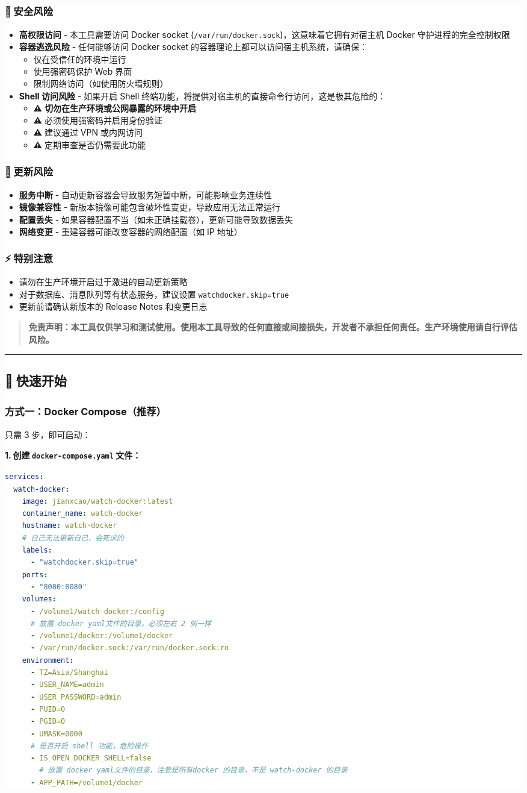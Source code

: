 ### 🔐 安全风险

- **高权限访问** - 本工具需要访问 Docker socket (`/var/run/docker.sock`)，这意味着它拥有对宿主机 Docker 守护进程的完全控制权限
- **容器逃逸风险** - 任何能够访问 Docker socket 的容器理论上都可以访问宿主机系统，请确保：
  - 仅在受信任的环境中运行
  - 使用强密码保护 Web 界面
  - 限制网络访问（如使用防火墙规则）
- **Shell 访问风险** - 如果开启 Shell 终端功能，将提供对宿主机的直接命令行访问，这是极其危险的：
  - ⚠️ **切勿在生产环境或公网暴露的环境中开启**
  - ⚠️ 必须使用强密码并启用身份验证
  - ⚠️ 建议通过 VPN 或内网访问
  - ⚠️ 定期审查是否仍需要此功能

### 🔄 更新风险

- **服务中断** - 自动更新容器会导致服务短暂中断，可能影响业务连续性
- **镜像兼容性** - 新版本镜像可能包含破坏性变更，导致应用无法正常运行
- **配置丢失** - 如果容器配置不当（如未正确挂载卷），更新可能导致数据丢失
- **网络变更** - 重建容器可能改变容器的网络配置（如 IP 地址）

### ⚡ 特别注意

- 请勿在生产环境开启过于激进的自动更新策略
- 对于数据库、消息队列等有状态服务，建议设置 `watchdocker.skip=true`
- 更新前请确认新版本的 Release Notes 和变更日志

> **免责声明：本工具仅供学习和测试使用。使用本工具导致的任何直接或间接损失，开发者不承担任何责任。生产环境使用请自行评估风险。**

---

## 🚀 快速开始

### 方式一：Docker Compose（推荐）

只需 3 步，即可启动：

**1. 创建 `docker-compose.yaml` 文件：**

```yaml
services:
  watch-docker:
    image: jianxcao/watch-docker:latest
    container_name: watch-docker
    hostname: watch-docker
    # 自己无法更新自己，会死求的
    labels:
      - "watchdocker.skip=true"
    ports:
      - "8080:8080"
    volumes:
      - /volume1/watch-docker:/config
      # 放置 docker yaml文件的目录，必须左右 2 侧一样
      - /volume1/docker:/volume1/docker
      - /var/run/docker.sock:/var/run/docker.sock:ro
    environment:
      - TZ=Asia/Shanghai
      - USER_NAME=admin
      - USER_PASSWORD=admin
      - PUID=0
      - PGID=0
      - UMASK=0000
      # 是否开启 shell 功能，危险操作
      - IS_OPEN_DOCKER_SHELL=false
        # 放置 docker yaml文件的目录，注意是所有docker 的目录，不是 watch-docker 的目录
      - APP_PATH=/volume1/docker
```